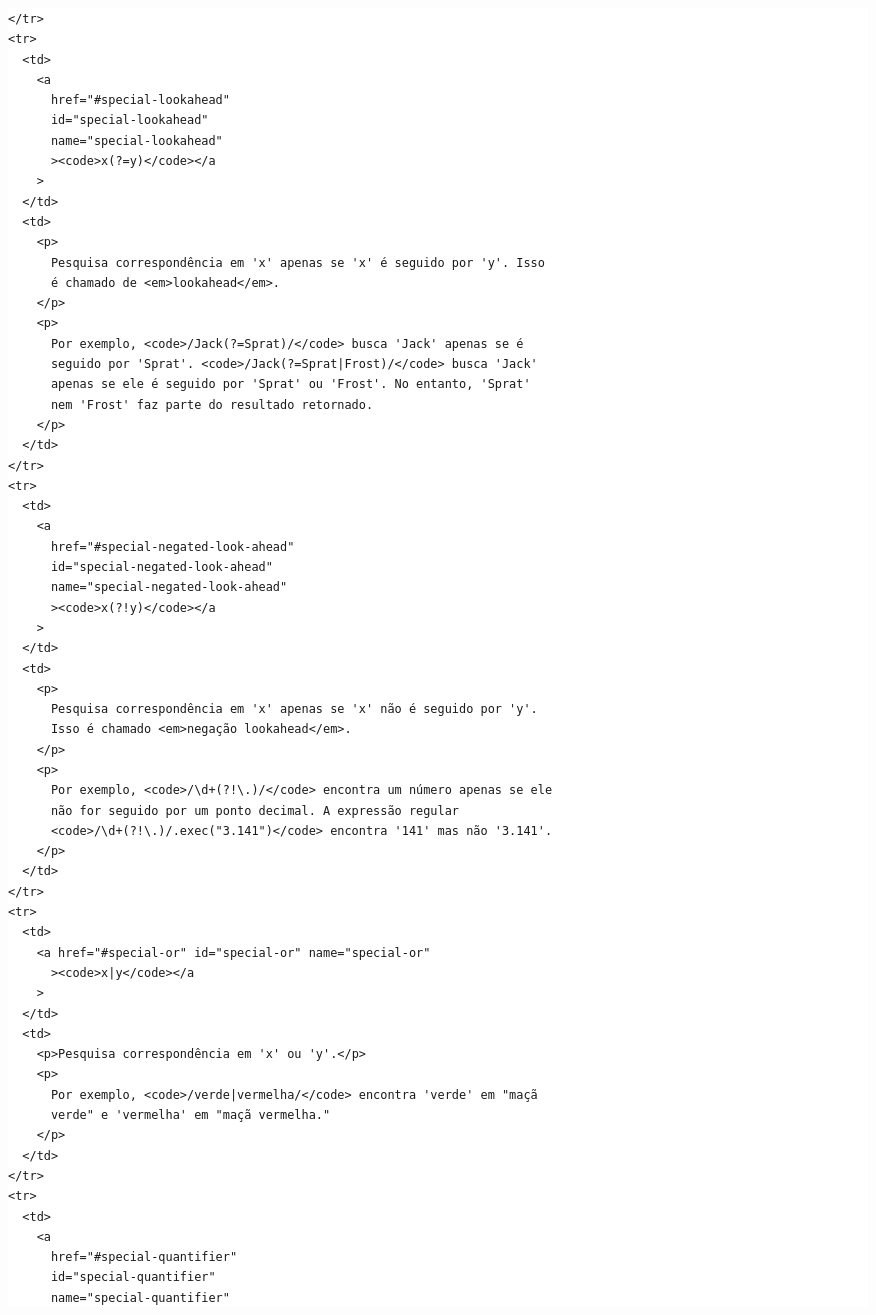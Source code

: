     </tr>
    <tr>
      <td>
        <a
          href="#special-lookahead"
          id="special-lookahead"
          name="special-lookahead"
          ><code>x(?=y)</code></a
        >
      </td>
      <td>
        <p>
          Pesquisa correspondência em 'x' apenas se 'x' é seguido por 'y'. Isso
          é chamado de <em>lookahead</em>.
        </p>
        <p>
          Por exemplo, <code>/Jack(?=Sprat)/</code> busca 'Jack' apenas se é
          seguido por 'Sprat'. <code>/Jack(?=Sprat|Frost)/</code> busca 'Jack'
          apenas se ele é seguido por 'Sprat' ou 'Frost'. No entanto, 'Sprat'
          nem 'Frost' faz parte do resultado retornado.
        </p>
      </td>
    </tr>
    <tr>
      <td>
        <a
          href="#special-negated-look-ahead"
          id="special-negated-look-ahead"
          name="special-negated-look-ahead"
          ><code>x(?!y)</code></a
        >
      </td>
      <td>
        <p>
          Pesquisa correspondência em 'x' apenas se 'x' não é seguido por 'y'.
          Isso é chamado <em>negação lookahead</em>.
        </p>
        <p>
          Por exemplo, <code>/\d+(?!\.)/</code> encontra um número apenas se ele
          não for seguido por um ponto decimal. A expressão regular
          <code>/\d+(?!\.)/.exec("3.141")</code> encontra '141' mas não '3.141'.
        </p>
      </td>
    </tr>
    <tr>
      <td>
        <a href="#special-or" id="special-or" name="special-or"
          ><code>x|y</code></a
        >
      </td>
      <td>
        <p>Pesquisa correspondência em 'x' ou 'y'.</p>
        <p>
          Por exemplo, <code>/verde|vermelha/</code> encontra 'verde' em "maçã
          verde" e 'vermelha' em "maçã vermelha."
        </p>
      </td>
    </tr>
    <tr>
      <td>
        <a
          href="#special-quantifier"
          id="special-quantifier"
          name="special-quantifier"